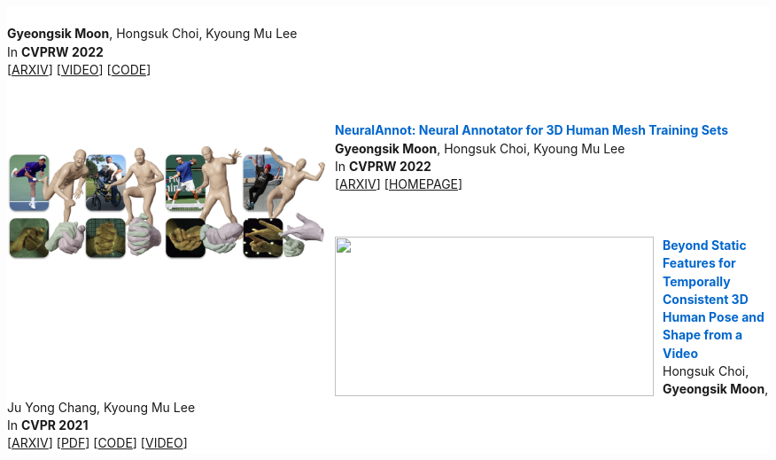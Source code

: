 <br>
<b> Gyeongsik Moon</b>, Hongsuk Choi, Kyoung Mu Lee
<br>
In <b> CVPRW 2022 </b>
<br>
[<a href="https://arxiv.org/abs/2011.11534">ARXIV</a>] [<a href="https://youtu.be/Ym_CH8yxBso">VIDEO</a>] [<a href="https://github.com/mks0601/Hand4Whole_RELEASE">CODE</a>]
</p>


<br>


<p>
<img src="images/NeuralAnnot_CVPRW2022.png" align="left" style="width:360px; height:180px; margin-right:10px; vertical-align=middle;">
<b> <font color="0066CC"> NeuralAnnot: Neural Annotator for 3D Human Mesh Training Sets </font> </b>
<br>
<b> Gyeongsik Moon</b>, Hongsuk Choi, Kyoung Mu Lee
<br>
In <b> CVPRW 2022 </b>
<br>
[<a href="https://arxiv.org/abs/2011.11232">ARXIV</a>] [<a href="https://github.com/mks0601/NeuralAnnot_RELEASE">HOMEPAGE</a>]
</p>

<br>


<p>
<img src="images/TCMR_CVPR2021.gif" align="left" style="width:360px; height:180px; margin-right:10px; vertical-align=middle;">
<b> <font color="0066CC"> Beyond Static Features for Temporally Consistent 3D Human Pose and Shape from a Video </font> </b>
<br>
Hongsuk Choi, <b> Gyeongsik Moon</b>, Ju Yong Chang, Kyoung Mu Lee
<br>
In <b> CVPR 2021 </b>
<br>
[<a href="https://arxiv.org/abs/2011.08627">ARXIV</a>] [<a href="https://openaccess.thecvf.com/content/CVPR2021/papers/Choi_Beyond_Static_Features_for_Temporally_Consistent_3D_Human_Pose_and_CVPR_2021_paper.pdf">PDF</a>] [<a href="https://github.com/hongsukchoi/TCMR_RELEASE">CODE</a>] [<a href="https://www.youtube.com/watch?v=WB3nTnSQDII">VIDEO</a>]
</p>
